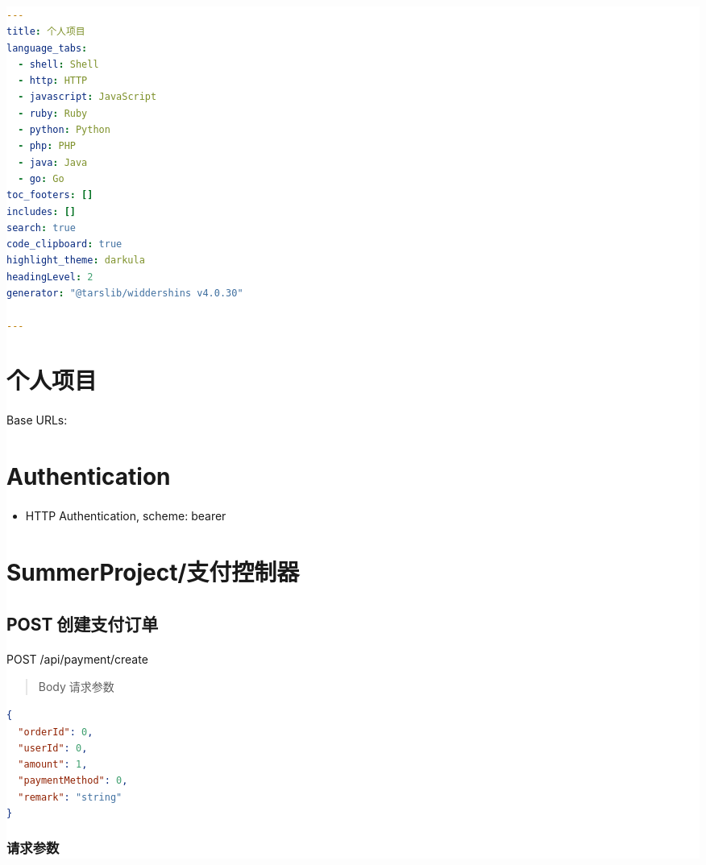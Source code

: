 ```yaml
---
title: 个人项目
language_tabs:
  - shell: Shell
  - http: HTTP
  - javascript: JavaScript
  - ruby: Ruby
  - python: Python
  - php: PHP
  - java: Java
  - go: Go
toc_footers: []
includes: []
search: true
code_clipboard: true
highlight_theme: darkula
headingLevel: 2
generator: "@tarslib/widdershins v4.0.30"

---
```


# 个人项目

Base URLs:

# Authentication

- HTTP Authentication, scheme: bearer

# SummerProject/支付控制器

## POST 创建支付订单

POST /api/payment/create

> Body 请求参数

```json
{
  "orderId": 0,
  "userId": 0,
  "amount": 1,
  "paymentMethod": 0,
  "remark": "string"
}
```

### 请求参数
